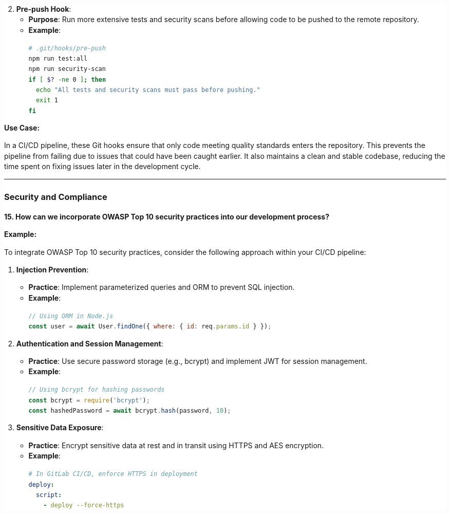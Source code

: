 2. **Pre-push Hook**:  
   - **Purpose**: Run more extensive tests and security scans before allowing code to be pushed to the remote repository.
   - **Example**:  
     ```bash
     # .git/hooks/pre-push
     npm run test:all
     npm run security-scan
     if [ $? -ne 0 ]; then
       echo "All tests and security scans must pass before pushing."
       exit 1
     fi
     ```

**Use Case:**

In a CI/CD pipeline, these Git hooks ensure that only code meeting quality standards enters the repository. This prevents the pipeline from failing due to issues that could have been caught earlier. It also maintains a clean and stable codebase, reducing the time spent on fixing issues later in the development cycle.

---

### **Security and Compliance**

**15. How can we incorporate OWASP Top 10 security practices into our development process?**

**Example:**

To integrate OWASP Top 10 security practices, consider the following approach within your CI/CD pipeline:

1. **Injection Prevention**:  
   - **Practice**: Implement parameterized queries and ORM to prevent SQL injection.
   - **Example**:  
     ```javascript
     // Using ORM in Node.js
     const user = await User.findOne({ where: { id: req.params.id } });
     ```

2. **Authentication and Session Management**:  
   - **Practice**: Use secure password storage (e.g., bcrypt) and implement JWT for session management.
   - **Example**:  
     ```javascript
     // Using bcrypt for hashing passwords
     const bcrypt = require('bcrypt');
     const hashedPassword = await bcrypt.hash(password, 10);
     ```

3. **Sensitive Data Exposure**:  
   - **Practice**: Encrypt sensitive data at rest and in transit using HTTPS and AES encryption.
   - **Example**:  
     ```yaml
     # In GitLab CI/CD, enforce HTTPS in deployment
     deploy:
       script:
         - deploy --force-https
     ```

